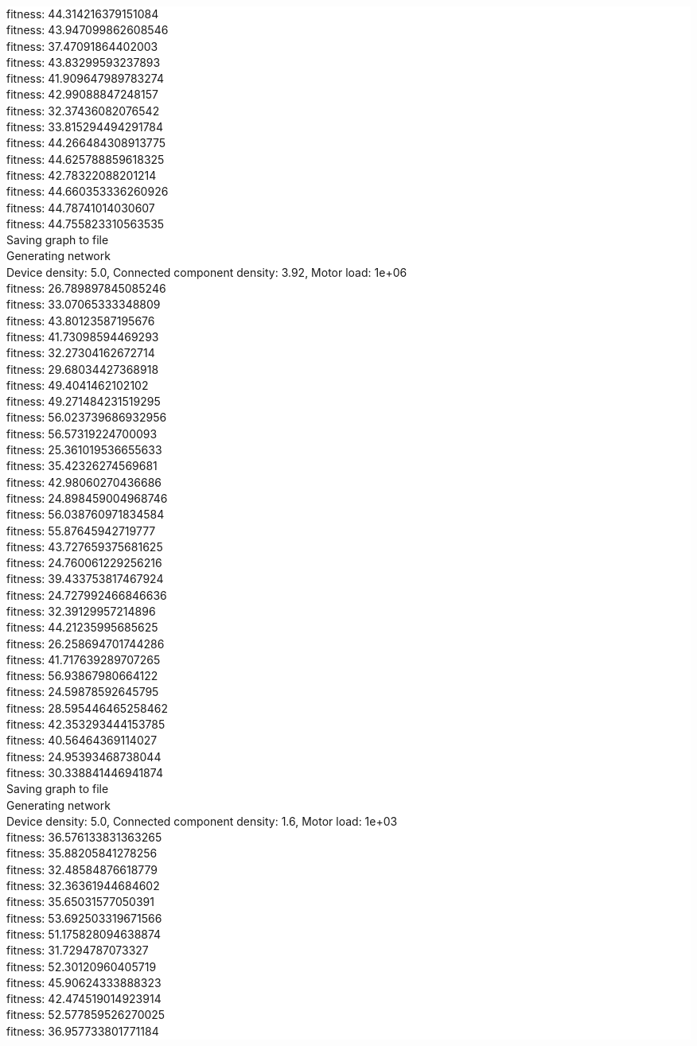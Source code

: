 fitness: 44.314216379151084  
fitness: 43.947099862608546  
fitness: 37.47091864402003  
fitness: 43.83299593237893  
fitness: 41.909647989783274  
fitness: 42.99088847248157  
fitness: 32.37436082076542  
fitness: 33.815294494291784  
fitness: 44.266484308913775  
fitness: 44.625788859618325  
fitness: 42.78322088201214  
fitness: 44.660353336260926  
fitness: 44.78741014030607  
fitness: 44.755823310563535  
Saving graph to file  
Generating network  
Device density: 5.0, Connected component density: 3.92, Motor load: 1e+06  
fitness: 26.789897845085246  
fitness: 33.07065333348809  
fitness: 43.80123587195676  
fitness: 41.73098594469293  
fitness: 32.27304162672714  
fitness: 29.68034427368918  
fitness: 49.4041462102102  
fitness: 49.271484231519295  
fitness: 56.023739686932956  
fitness: 56.57319224700093  
fitness: 25.361019536655633  
fitness: 35.42326274569681  
fitness: 42.98060270436686  
fitness: 24.898459004968746  
fitness: 56.038760971834584  
fitness: 55.87645942719777  
fitness: 43.727659375681625  
fitness: 24.760061229256216  
fitness: 39.433753817467924  
fitness: 24.727992466846636  
fitness: 32.39129957214896  
fitness: 44.21235995685625  
fitness: 26.258694701744286  
fitness: 41.717639289707265  
fitness: 56.93867980664122  
fitness: 24.59878592645795  
fitness: 28.595446465258462  
fitness: 42.353293444153785  
fitness: 40.56464369114027  
fitness: 24.95393468738044  
fitness: 30.338841446941874  
Saving graph to file  
Generating network  
Device density: 5.0, Connected component density: 1.6, Motor load: 1e+03  
fitness: 36.576133831363265  
fitness: 35.88205841278256  
fitness: 32.48584876618779  
fitness: 32.36361944684602  
fitness: 35.65031577050391  
fitness: 53.692503319671566  
fitness: 51.175828094638874  
fitness: 31.7294787073327  
fitness: 52.30120960405719  
fitness: 45.90624333888323  
fitness: 42.474519014923914  
fitness: 52.577859526270025  
fitness: 36.957733801771184  